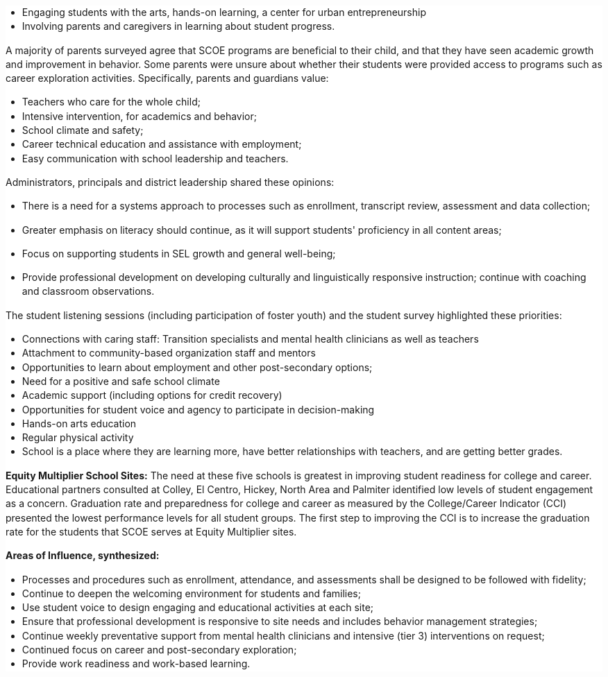 - Engaging students with the arts, hands-on learning, a center for urban entrepreneurship
- Involving parents and caregivers in learning about student progress.

A majority of parents surveyed agree that SCOE programs are beneficial to their child, and that they have seen academic growth and improvement in behavior. Some parents were unsure about whether their students were provided access to programs such as career exploration activities. Specifically, parents and guardians value:
- Teachers who care for the whole child;
- Intensive intervention, for academics and behavior;
- School climate and safety;
- Career technical education and assistance with employment;
- Easy communication with school leadership and teachers.

Administrators, principals and district leadership shared these opinions:
- There is a need for a systems approach to processes such as enrollment, transcript review, assessment and data collection;
- Greater emphasis on literacy should continue, as it will support students' proficiency in all content areas;

- Focus on supporting students in SEL growth and general well-being;
- Provide professional development on developing culturally and linguistically responsive instruction; continue with coaching and classroom observations.

The student listening sessions (including participation of foster youth) and the student survey highlighted these priorities:
- Connections with caring staff: Transition specialists and mental health clinicians as well as teachers
- Attachment to community-based organization staff and mentors
- Opportunities to learn about employment and other post-secondary options;
- Need for a positive and safe school climate
- Academic support (including options for credit recovery)
- Opportunities for student voice and agency to participate in decision-making
- Hands-on arts education
- Regular physical activity
- School is a place where they are learning more, have better relationships with teachers, and are getting better grades.

**Equity Multiplier School Sites:**
The need at these five schools is greatest in improving student readiness for college and career. Educational partners consulted at Colley, El Centro, Hickey, North Area and Palmiter identified low levels of student engagement as a concern. Graduation rate and preparedness for college and career as measured by the College/Career Indicator (CCI) presented the lowest performance levels for all student groups. The first step to improving the CCI is to increase the graduation rate for the students that SCOE serves at Equity Multiplier sites.

**Areas of Influence, synthesized:**
- Processes and procedures such as enrollment, attendance, and assessments shall be designed to be followed with fidelity;
- Continue to deepen the welcoming environment for students and families;
- Use student voice to design engaging and educational activities at each site;
- Ensure that professional development is responsive to site needs and includes behavior management strategies;
- Continue weekly preventative support from mental health clinicians and intensive (tier 3) interventions on request;
- Continued focus on career and post-secondary exploration;
- Provide work readiness and work-based learning.
